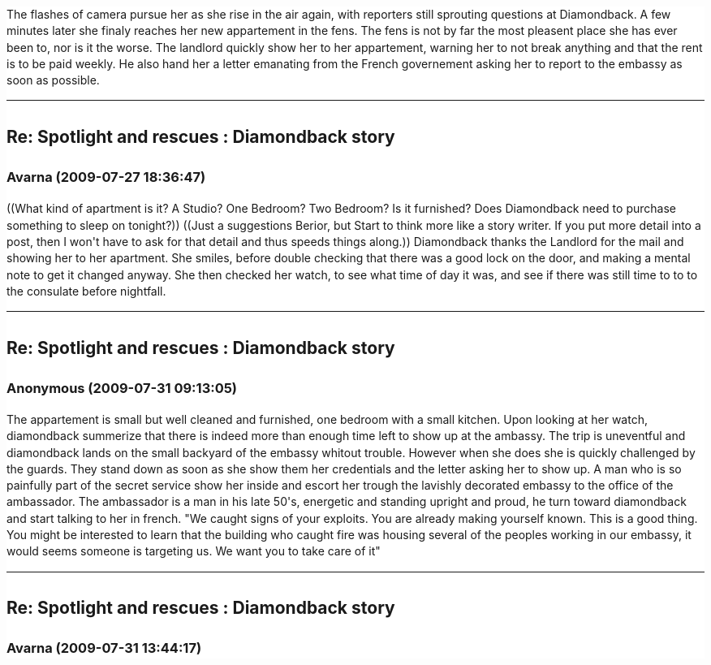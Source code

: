 The flashes of camera pursue her as she rise in the air again, with reporters still sprouting questions at Diamondback.
A few minutes later she finaly reaches her new appartement in the fens.
The fens is not by far the most pleasent place she has ever been to, nor is it the worse.
The landlord quickly show her to her appartement, warning her to not break anything and that the rent is to be paid weekly.
He also hand her a letter emanating from the French governement asking her to report to the embassy as soon as possible.

---

## Re: Spotlight and rescues : Diamondback story

### **Avarna** (2009-07-27 18:36:47)

((What kind of apartment is it? A Studio? One Bedroom? Two Bedroom? Is it furnished? Does Diamondback need to purchase something to sleep on tonight?))
((Just a suggestions Berior, but Start to think more like a story writer. If you put more detail into a post, then I won't have to ask for that detail and thus speeds things along.))
Diamondback thanks the Landlord for the mail and showing her to her apartment. She smiles, before double checking that there was a good lock on the door, and making a mental note to get it changed anyway. She then checked her watch, to see what time of day it was, and see if there was still time to to to the consulate before nightfall.

---

## Re: Spotlight and rescues : Diamondback story

### **Anonymous** (2009-07-31 09:13:05)

The appartement is small but well cleaned and furnished, one bedroom with a small kitchen.
Upon looking at her watch, diamondback summerize that there is indeed more than enough time left to show up at the ambassy.
The trip is uneventful and diamondback lands on the small backyard of the embassy whitout trouble. However when she does she is quickly challenged by the guards. They stand down as soon as she show them her credentials and the letter asking her to show up.
A man who is so painfully part of the secret service show her inside and escort her trough the lavishly decorated embassy to the office of the ambassador.
The ambassador is a man in his late 50's, energetic and standing upright and proud, he turn toward diamondback and start talking to her in french.
"We caught signs of your exploits. You are already making yourself known. This is a good thing. You might be interested to learn that the building who caught fire was housing several of the peoples working in our embassy, it would seems someone is targeting us. We want you to take care of it"

---

## Re: Spotlight and rescues : Diamondback story

### **Avarna** (2009-07-31 13:44:17)
